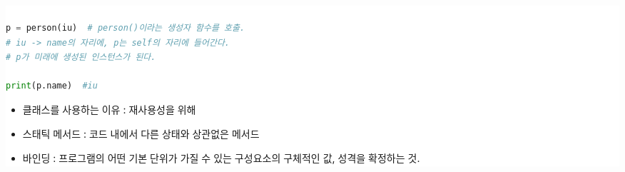 ```python
        
p = person(iu)  # person()이라는 생성자 함수를 호출.
# iu -> name의 자리에, p는 self의 자리에 들어간다.
# p가 미래에 생성된 인스턴스가 된다.

print(p.name)  #iu
```



- 클래스를 사용하는 이유 : 재사용성을 위해



- 스태틱 메서드 : 코드 내에서 다른 상태와 상관없은 메서드



- 바인딩 : 프로그램의 어떤 기본 단위가 가질 수 있는 구성요소의 구체적인 값, 성격을 확정하는 것.